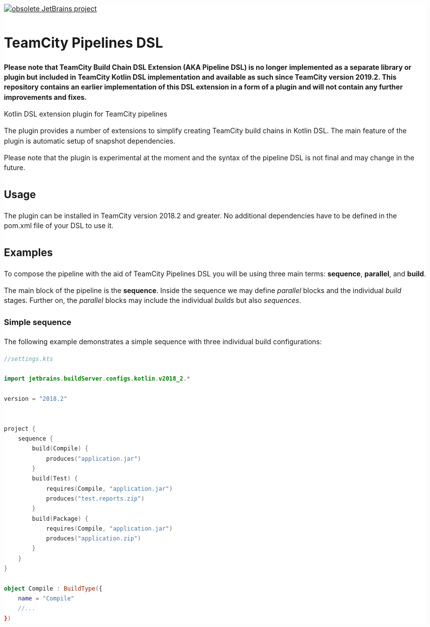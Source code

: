 [![obsolete JetBrains project](https://jb.gg/badges/obsolete-flat-square.svg)](https://confluence.jetbrains.com/display/ALL/JetBrains+on+GitHub)

# TeamCity Pipelines DSL

**Please note that TeamCity Build Chain DSL Extension (AKA Pipeline DSL) is no longer implemented as a separate library or plugin but included in TeamCity Kotlin DSL implementation and available as such since TeamCity version 2019.2. This repository contains an earlier implementation of this DSL extension in a form of a plugin and will not contain any further improvements and fixes.**

Kotlin DSL extension plugin for TeamCity pipelines

The plugin provides a number of extensions to simplify creating TeamCity build chains in Kotlin DSL. The main feature of the plugin is automatic setup of snapshot dependencies.

Please note that the plugin is experimental at the moment and the syntax of the pipeline DSL is not final and may change in the future.

## Usage

The plugin can be installed in TeamCity version 2018.2 and greater. No additional dependencies have to be defined in the pom.xml file of your DSL to use it.

## Examples

To compose the pipeline with the aid of TeamCity Pipelines DSL you will be using three main terms: **sequence**, **parallel**, and **build**.

The main block of the pipeline is the **sequence**. Inside the sequence we may define *parallel* blocks and the individual *build* stages. Further on, the *parallel* blocks may include the individual *builds* but also *sequences*.

### Simple sequence

The following example demonstrates a simple sequence with three individual build configurations: 

```kotlin
//settings.kts

import jetbrains.buildServer.configs.kotlin.v2018_2.*

version = "2018.2"


project {
    sequence {
        build(Compile) {
            produces("application.jar")
        }
        build(Test) {
            requires(Compile, "application.jar")
            produces("test.reports.zip")
        }
        build(Package) {
            requires(Compile, "application.jar")
            produces("application.zip")
        }
    }
}

object Compile : BuildType({
    name = "Compile"
    //...
})

```